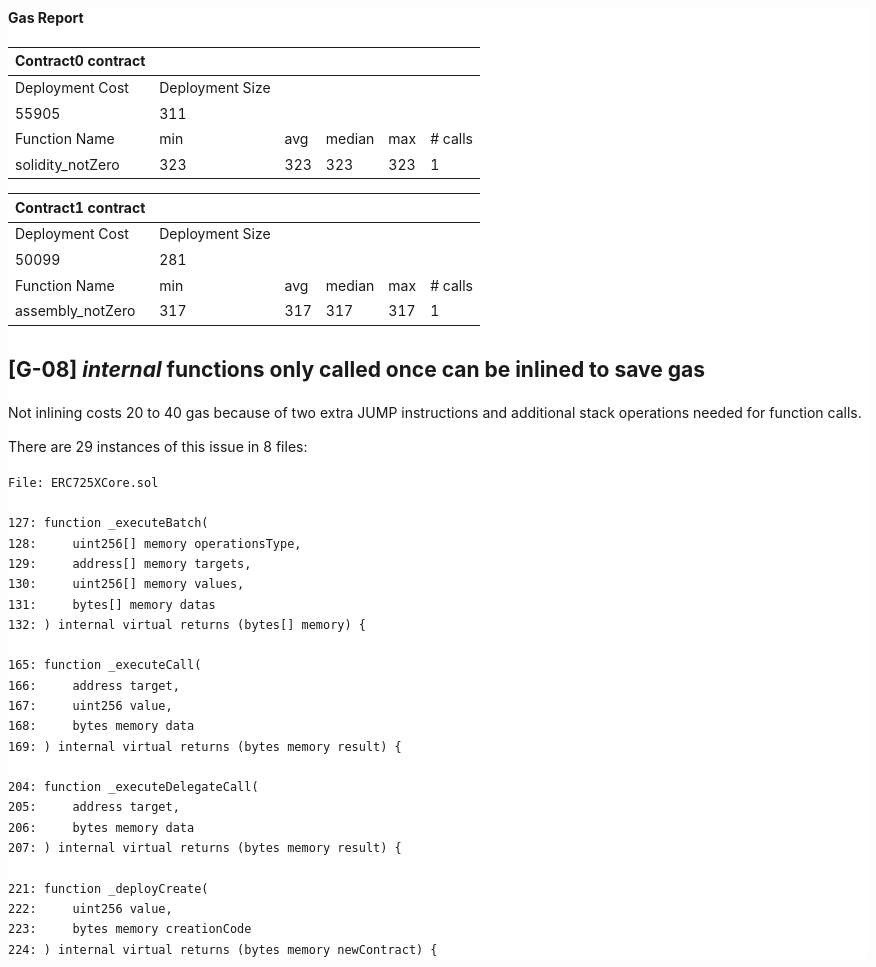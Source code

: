 #### Gas Report

| Contract0 contract                        |                 |     |        |     |         |
|-------------------------------------------|-----------------|-----|--------|-----|---------|
| Deployment Cost                           | Deployment Size |     |        |     |         |
| 55905                                     | 311             |     |        |     |         |
| Function Name                             | min             | avg | median | max | # calls |
| solidity_notZero                          | 323             | 323 | 323    | 323 | 1       |

| Contract1 contract                        |                 |     |        |     |         |
|-------------------------------------------|-----------------|-----|--------|-----|---------|
| Deployment Cost                           | Deployment Size |     |        |     |         |
| 50099                                     | 281             |     |        |     |         |
| Function Name                             | min             | avg | median | max | # calls |
| assembly_notZero                          | 317             | 317 | 317    | 317 | 1       |

## [G-08] *internal* functions only called once can be inlined to save gas

Not inlining costs 20 to 40 gas because of two extra JUMP instructions and additional stack operations needed for function calls.

There are 29 instances of this issue in 8 files:

    File: ERC725XCore.sol	

    127: function _executeBatch(
    128:     uint256[] memory operationsType,
    129:     address[] memory targets,
    130:     uint256[] memory values,
    131:     bytes[] memory datas
    132: ) internal virtual returns (bytes[] memory) {

    165: function _executeCall(
    166:     address target,
    167:     uint256 value,
    168:     bytes memory data
    169: ) internal virtual returns (bytes memory result) {

    204: function _executeDelegateCall(
    205:     address target,
    206:     bytes memory data
    207: ) internal virtual returns (bytes memory result) {

    221: function _deployCreate(
    222:     uint256 value,
    223:     bytes memory creationCode
    224: ) internal virtual returns (bytes memory newContract) {
